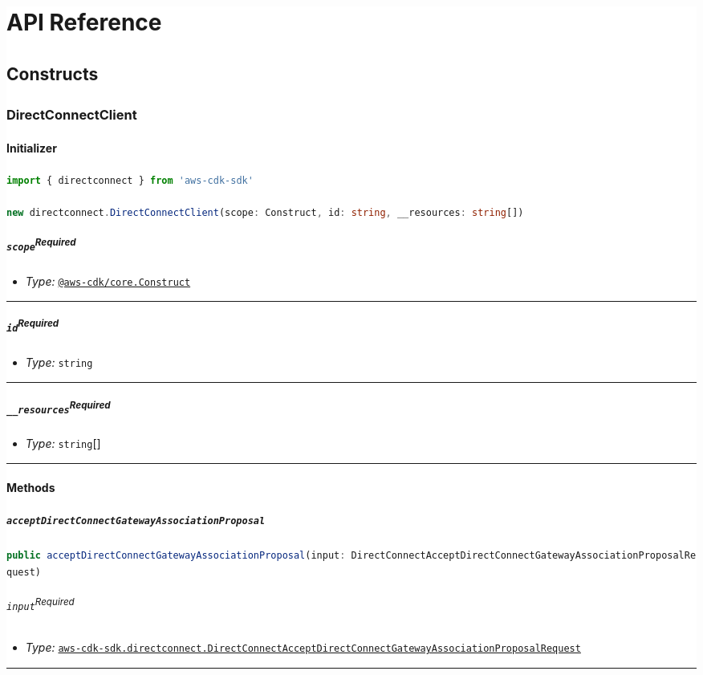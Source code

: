 # API Reference <a name="API Reference"></a>

## Constructs <a name="Constructs"></a>

### DirectConnectClient <a name="aws-cdk-sdk.directconnect.DirectConnectClient"></a>

#### Initializer <a name="aws-cdk-sdk.directconnect.DirectConnectClient.Initializer"></a>

```typescript
import { directconnect } from 'aws-cdk-sdk'

new directconnect.DirectConnectClient(scope: Construct, id: string, __resources: string[])
```

##### `scope`<sup>Required</sup> <a name="aws-cdk-sdk.directconnect.DirectConnectClient.parameter.scope"></a>

- *Type:* [`@aws-cdk/core.Construct`](#@aws-cdk/core.Construct)

---

##### `id`<sup>Required</sup> <a name="aws-cdk-sdk.directconnect.DirectConnectClient.parameter.id"></a>

- *Type:* `string`

---

##### `__resources`<sup>Required</sup> <a name="aws-cdk-sdk.directconnect.DirectConnectClient.parameter.__resources"></a>

- *Type:* `string`[]

---

#### Methods <a name="Methods"></a>

##### `acceptDirectConnectGatewayAssociationProposal` <a name="aws-cdk-sdk.directconnect.DirectConnectClient.acceptDirectConnectGatewayAssociationProposal"></a>

```typescript
public acceptDirectConnectGatewayAssociationProposal(input: DirectConnectAcceptDirectConnectGatewayAssociationProposalRequest)
```

###### `input`<sup>Required</sup> <a name="aws-cdk-sdk.directconnect.DirectConnectClient.parameter.input"></a>

- *Type:* [`aws-cdk-sdk.directconnect.DirectConnectAcceptDirectConnectGatewayAssociationProposalRequest`](#aws-cdk-sdk.directconnect.DirectConnectAcceptDirectConnectGatewayAssociationProposalRequest)

---